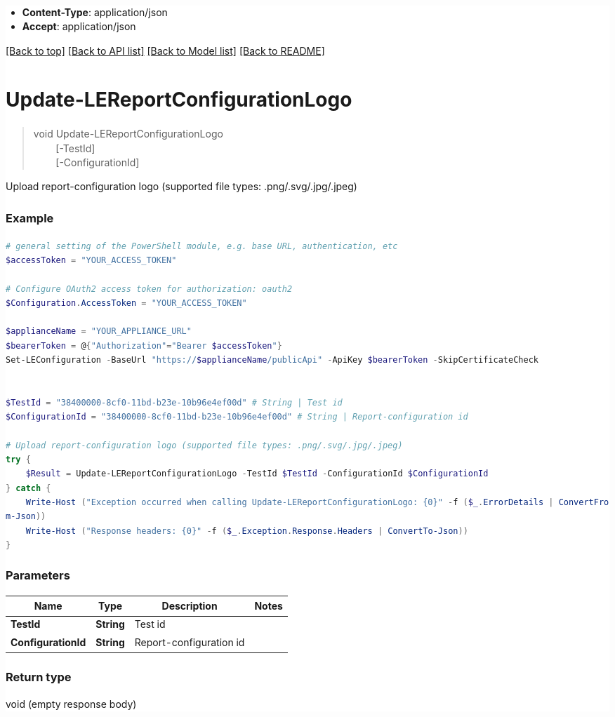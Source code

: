  - **Content-Type**: application/json
 - **Accept**: application/json

[[Back to top]](#) [[Back to API list]](../README.md#documentation-for-api-endpoints) [[Back to Model list]](../README.md#documentation-for-models) [[Back to README]](../README.md)

<a id="Update-LEReportConfigurationLogo"></a>
# **Update-LEReportConfigurationLogo**
> void Update-LEReportConfigurationLogo<br>
> &nbsp;&nbsp;&nbsp;&nbsp;&nbsp;&nbsp;&nbsp;&nbsp;[-TestId] <String><br>
> &nbsp;&nbsp;&nbsp;&nbsp;&nbsp;&nbsp;&nbsp;&nbsp;[-ConfigurationId] <String><br>

Upload report-configuration logo (supported file types: .png/.svg/.jpg/.jpeg)

### Example
```powershell
# general setting of the PowerShell module, e.g. base URL, authentication, etc
$accessToken = "YOUR_ACCESS_TOKEN"

# Configure OAuth2 access token for authorization: oauth2
$Configuration.AccessToken = "YOUR_ACCESS_TOKEN"

$applianceName = "YOUR_APPLIANCE_URL"
$bearerToken = @{"Authorization"="Bearer $accessToken"}
Set-LEConfiguration -BaseUrl "https://$applianceName/publicApi" -ApiKey $bearerToken -SkipCertificateCheck


$TestId = "38400000-8cf0-11bd-b23e-10b96e4ef00d" # String | Test id
$ConfigurationId = "38400000-8cf0-11bd-b23e-10b96e4ef00d" # String | Report-configuration id

# Upload report-configuration logo (supported file types: .png/.svg/.jpg/.jpeg)
try {
    $Result = Update-LEReportConfigurationLogo -TestId $TestId -ConfigurationId $ConfigurationId
} catch {
    Write-Host ("Exception occurred when calling Update-LEReportConfigurationLogo: {0}" -f ($_.ErrorDetails | ConvertFrom-Json))
    Write-Host ("Response headers: {0}" -f ($_.Exception.Response.Headers | ConvertTo-Json))
}
```

### Parameters

Name | Type | Description  | Notes
------------- | ------------- | ------------- | -------------
 **TestId** | **String**| Test id | 
 **ConfigurationId** | **String**| Report-configuration id | 

### Return type

void (empty response body)
